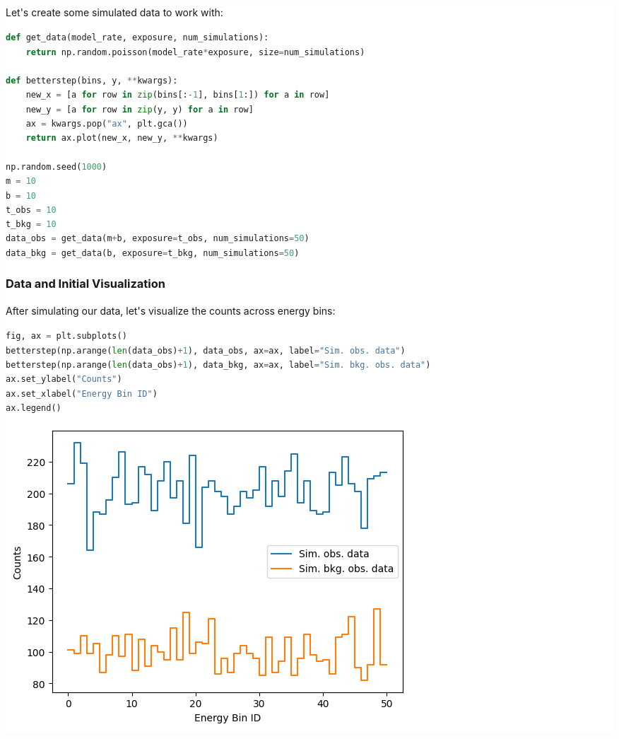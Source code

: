 Let's create some simulated data to work with:

```python
def get_data(model_rate, exposure, num_simulations):
    return np.random.poisson(model_rate*exposure, size=num_simulations)

def betterstep(bins, y, **kwargs):
    new_x = [a for row in zip(bins[:-1], bins[1:]) for a in row]
    new_y = [a for row in zip(y, y) for a in row]
    ax = kwargs.pop("ax", plt.gca())
    return ax.plot(new_x, new_y, **kwargs)

np.random.seed(1000)
m = 10
b = 10
t_obs = 10
t_bkg = 10
data_obs = get_data(m+b, exposure=t_obs, num_simulations=50)
data_bkg = get_data(b, exposure=t_bkg, num_simulations=50)
```

### Data and Initial Visualization

After simulating our data, let's visualize the counts across energy bins:

```python
fig, ax = plt.subplots()
betterstep(np.arange(len(data_obs)+1), data_obs, ax=ax, label="Sim. obs. data")
betterstep(np.arange(len(data_obs)+1), data_bkg, ax=ax, label="Sim. bkg. obs. data")
ax.set_ylabel("Counts")
ax.set_xlabel("Energy Bin ID")
ax.legend()
```

<div class="gallery-box">
<div class="gallery">
<img src="/images/profiled/fig1.png">
</div>
</div>
